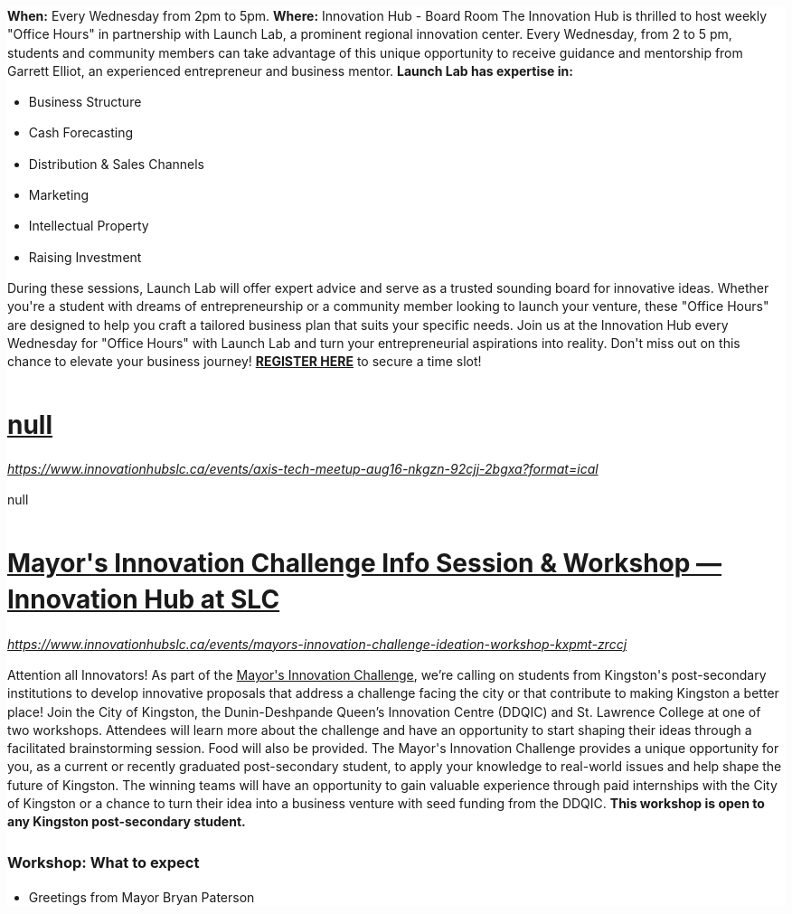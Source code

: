 **When:** Every Wednesday from 2pm to 5pm. 
**Where:** Innovation Hub - Board Room
The Innovation Hub is thrilled to host weekly "Office Hours" in partnership with Launch Lab, a prominent regional innovation center. Every Wednesday, from 2 to 5 pm, students and community members can take advantage of this unique opportunity to receive guidance and mentorship from Garrett Elliot, an experienced entrepreneur and business mentor.
**Launch Lab has expertise in:**
* Business Structure
 
* Cash Forecasting
 
* Distribution & Sales Channels
 
* Marketing
 
* Intellectual Property
 
* Raising Investment
 
During these sessions, Launch Lab will offer expert advice and serve as a trusted sounding board for innovative ideas. Whether you're a student with dreams of entrepreneurship or a community member looking to launch your venture, these "Office Hours" are designed to help you craft a tailored business plan that suits your specific needs. Join us at the Innovation Hub every Wednesday for "Office Hours" with Launch Lab and turn your entrepreneurial aspirations into reality. Don't miss out on this chance to elevate your business journey!
[**REGISTER HERE**](https://outlook.office365.com/book/LaunchLabOfficeHours@stlawrencecollege.onmicrosoft.com/s/_sjLxdHFrE2IjfLMeMrdGw2) to secure a time slot!

# [null](https://www.innovationhubslc.ca/events/axis-tech-meetup-aug16-nkgzn-92cjj-2bgxa?format=ical) 
 _https://www.innovationhubslc.ca/events/axis-tech-meetup-aug16-nkgzn-92cjj-2bgxa?format=ical_

null

# [Mayor's Innovation Challenge Info Session & Workshop — Innovation Hub at SLC](https://www.innovationhubslc.ca/events/mayors-innovation-challenge-ideation-workshop-kxpmt-zrccj) 
 _https://www.innovationhubslc.ca/events/mayors-innovation-challenge-ideation-workshop-kxpmt-zrccj_

Attention all Innovators!
As part of the [Mayor's Innovation Challenge](https://www.cityofkingston.ca/city-hall/projects-construction/mayors-innovation-challenge "https://www.cityofkingston.ca/city-hall/projects-construction/mayors-innovation-challenge"), we’re calling on students from Kingston's post-secondary institutions to develop innovative proposals that address a challenge facing the city or that contribute to making Kingston a better place!
Join the City of Kingston, the Dunin-Deshpande Queen’s Innovation Centre (DDQIC) and St. Lawrence College at one of two workshops. Attendees will learn more about the challenge and have an opportunity to start shaping their ideas through a facilitated brainstorming session. Food will also be provided.
The Mayor's Innovation Challenge provides a unique opportunity for you, as a current or recently graduated post-secondary student, to apply your knowledge to real-world issues and help shape the future of Kingston. The winning teams will have an opportunity to gain valuable experience through paid internships with the City of Kingston or a chance to turn their idea into a business venture with seed funding from the DDQIC.
**This workshop is open to any Kingston post-secondary student.**
### **Workshop: What to expect**
* Greetings from Mayor Bryan Paterson
 